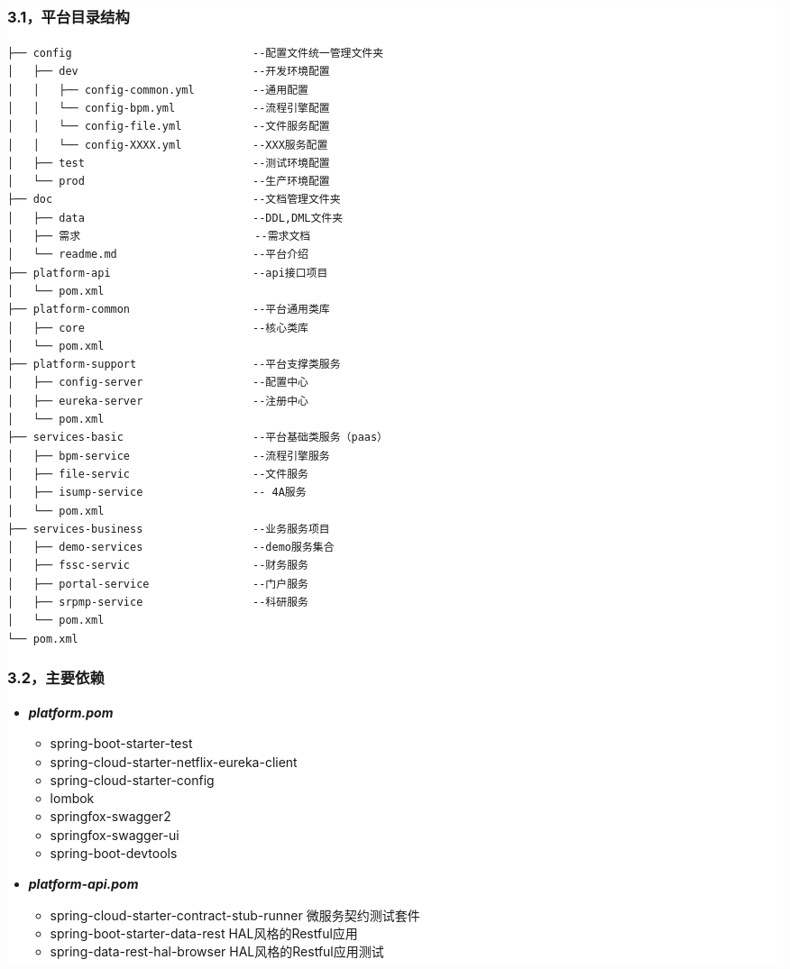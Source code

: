 ### 3.1，平台目录结构

```
├── config                            --配置文件统一管理文件夹
│   ├── dev                           --开发环境配置
│   │   ├── config-common.yml         --通用配置
│   │   └── config-bpm.yml            --流程引擎配置
│   │   └── config-file.yml           --文件服务配置
│   │   └── config-XXXX.yml           --XXX服务配置
│   ├── test                          --测试环境配置 
│   └── prod                          --生产环境配置
├── doc                               --文档管理文件夹
│   ├── data                          --DDL,DML文件夹
│   ├── 需求                           --需求文档
│   └── readme.md                     --平台介绍
├── platform-api                      --api接口项目
│   └── pom.xml                       
├── platform-common                   --平台通用类库
│   ├── core                          --核心类库
│   └── pom.xml                       
├── platform-support                  --平台支撑类服务
│   ├── config-server                 --配置中心
│   ├── eureka-server                 --注册中心
│   └── pom.xml                         
├── services-basic                    --平台基础类服务（paas）
│   ├── bpm-service                   --流程引擎服务
│   ├── file-servic                   --文件服务
│   ├── isump-service                 -- 4A服务 
│   └── pom.xml                       
├── services-business                 --业务服务项目
│   ├── demo-services                 --demo服务集合
│   ├── fssc-servic                   --财务服务 
│   ├── portal-service                --门户服务
│   ├── srpmp-service                 --科研服务
│   └── pom.xml                       
└── pom.xml                           

```
### 3.2，主要依赖

- ***platform.pom***
   - spring-boot-starter-test     
   - spring-cloud-starter-netflix-eureka-client
   - spring-cloud-starter-config
   - lombok
   - springfox-swagger2
   - springfox-swagger-ui
   - spring-boot-devtools
     
- ***platform-api.pom***
   - spring-cloud-starter-contract-stub-runner 微服务契约测试套件
   - spring-boot-starter-data-rest  HAL风格的Restful应用
   - spring-data-rest-hal-browser   HAL风格的Restful应用测试
   